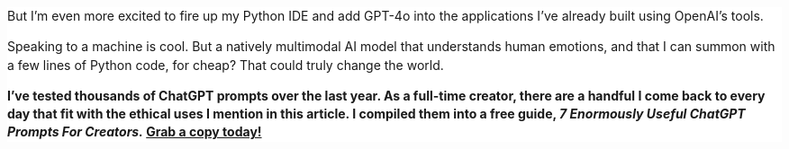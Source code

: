 But I’m even more excited to fire up my Python IDE and add GPT\-4o into the applications I’ve already built using OpenAI’s tools.

Speaking to a machine is cool. But a natively multimodal AI model that understands human emotions, and that I can summon with a few lines of Python code, for cheap? That could truly change the world.

**I’ve tested thousands of ChatGPT prompts over the last year. As a full\-time creator, there are a handful I come back to every day that fit with the ethical uses I mention in this article. I compiled them into a free guide, *7 Enormously Useful ChatGPT Prompts For Creators.* [Grab a copy today!](https://no-frills-influencer.ck.page/6a100e8fe4)**


